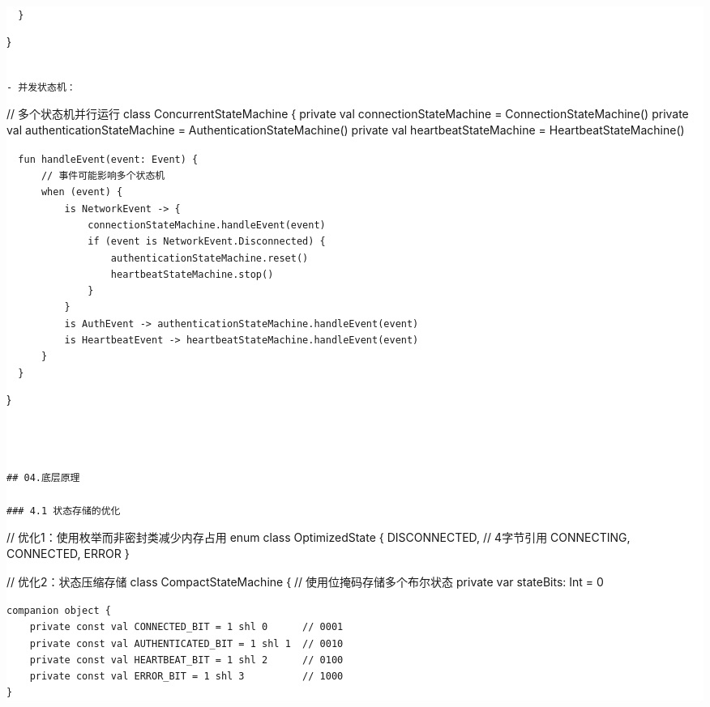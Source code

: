       }
  }
  ```

- 并发状态机：

  ```
  // 多个状态机并行运行
  class ConcurrentStateMachine {
      private val connectionStateMachine = ConnectionStateMachine()
      private val authenticationStateMachine = AuthenticationStateMachine()
      private val heartbeatStateMachine = HeartbeatStateMachine()
      
      fun handleEvent(event: Event) {
          // 事件可能影响多个状态机
          when (event) {
              is NetworkEvent -> {
                  connectionStateMachine.handleEvent(event)
                  if (event is NetworkEvent.Disconnected) {
                      authenticationStateMachine.reset()
                      heartbeatStateMachine.stop()
                  }
              }
              is AuthEvent -> authenticationStateMachine.handleEvent(event)
              is HeartbeatEvent -> heartbeatStateMachine.handleEvent(event)
          }
      }
  }
  ```

  

## 04.底层原理

### 4.1 状态存储的优化

```
// 优化1：使用枚举而非密封类减少内存占用
enum class OptimizedState {
    DISCONNECTED,    // 4字节引用
    CONNECTING,      
    CONNECTED,
    ERROR
}

// 优化2：状态压缩存储
class CompactStateMachine {
    // 使用位掩码存储多个布尔状态
    private var stateBits: Int = 0
    
    companion object {
        private const val CONNECTED_BIT = 1 shl 0      // 0001
        private const val AUTHENTICATED_BIT = 1 shl 1  // 0010  
        private const val HEARTBEAT_BIT = 1 shl 2      // 0100
        private const val ERROR_BIT = 1 shl 3          // 1000
    }
    